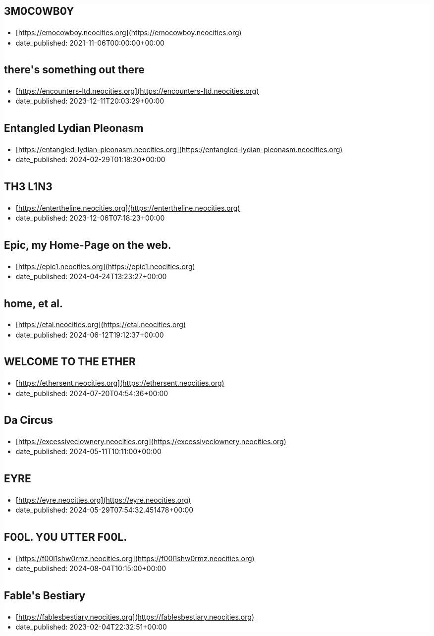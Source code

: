  ## 3M0C0WB0Y
 - [https://emocowboy.neocities.org](https://emocowboy.neocities.org)
 - date_published: 2021-11-06T00:00:00+00:00

 ## there's something out there
 - [https://encounters-ltd.neocities.org](https://encounters-ltd.neocities.org)
 - date_published: 2023-12-11T20:03:29+00:00

 ## Entangled Lydian Pleonasm
 - [https://entangled-lydian-pleonasm.neocities.org](https://entangled-lydian-pleonasm.neocities.org)
 - date_published: 2024-02-29T01:18:30+00:00

 ## TH3 L1N3
 - [https://entertheline.neocities.org](https://entertheline.neocities.org)
 - date_published: 2023-12-06T07:18:23+00:00

 ## Epic, my Home-Page on the web.
 - [https://epic1.neocities.org](https://epic1.neocities.org)
 - date_published: 2024-04-24T13:23:27+00:00

 ## home, et al.
 - [https://etal.neocities.org](https://etal.neocities.org)
 - date_published: 2024-06-12T19:12:37+00:00

 ## WELCOME TO THE ETHER
 - [https://ethersent.neocities.org](https://ethersent.neocities.org)
 - date_published: 2024-07-20T04:54:36+00:00

 ## Da Circus
 - [https://excessiveclownery.neocities.org](https://excessiveclownery.neocities.org)
 - date_published: 2024-05-11T10:11:00+00:00

 ## EYRE
 - [https://eyre.neocities.org](https://eyre.neocities.org)
 - date_published: 2024-05-29T07:54:32.451478+00:00

 ## F00L. Y0U UTTER F00L.
 - [https://f00l1shw0rmz.neocities.org](https://f00l1shw0rmz.neocities.org)
 - date_published: 2024-08-04T10:15:00+00:00

 ## Fable's Bestiary
 - [https://fablesbestiary.neocities.org](https://fablesbestiary.neocities.org)
 - date_published: 2023-02-04T22:32:51+00:00
